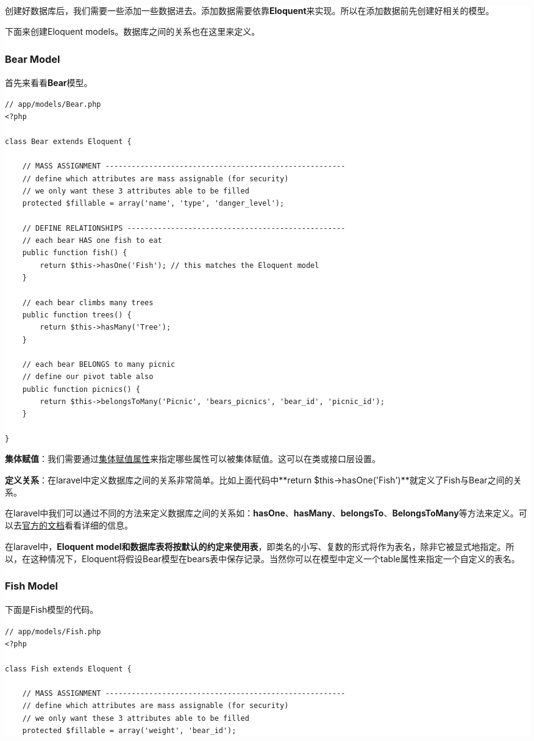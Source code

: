 创建好数据库后，我们需要一些添加一些数据进去。添加数据需要依靠**Eloquent**来实现。所以在添加数据前先创建好相关的模型。

下面来创建Eloquent models。数据库之间的关系也在这里来定义。

### Bear Model ###

首先来看看**Bear**模型。

    // app/models/Bear.php
	<?php
	
	class Bear extends Eloquent {
		
		// MASS ASSIGNMENT -------------------------------------------------------
		// define which attributes are mass assignable (for security)
		// we only want these 3 attributes able to be filled
		protected $fillable = array('name', 'type', 'danger_level');
	
		// DEFINE RELATIONSHIPS --------------------------------------------------
		// each bear HAS one fish to eat
		public function fish() {
			return $this->hasOne('Fish'); // this matches the Eloquent model
		}
	
		// each bear climbs many trees
		public function trees() {
			return $this->hasMany('Tree');
		}
	
		// each bear BELONGS to many picnic
		// define our pivot table also
		public function picnics() {
			return $this->belongsToMany('Picnic', 'bears_picnics', 'bear_id', 'picnic_id');
		}
	
	}

**集体赋值**：我们需要通过[集体赋值属性](http://laravel.com/docs/eloquent#mass-assignment)来指定哪些属性可以被集体赋值。这可以在类或接口层设置。

**定义关系**：在laravel中定义数据库之间的关系非常简单。比如上面代码中**return $this->hasOne('Fish')**就定义了Fish与Bear之间的关系。

在laravel中我们可以通过不同的方法来定义数据库之间的关系如：**hasOne**、**hasMany**、**belongsTo**、**BelongsToMany**等方法来定义。可以去[官方的文档](http://laravel.com/docs/eloquent#relationships)看看详细的信息。

在laravel中，**Eloquent model和数据库表将按默认的约定来使用表**，即类名的小写、复数的形式将作为表名，除非它被显式地指定。所以，在这种情况下，Eloquent将假设Bear模型在bears表中保存记录。当然你可以在模型中定义一个table属性来指定一个自定义的表名。

### Fish Model ###

下面是Fish模型的代码。

    // app/models/Fish.php
	<?php
	
	class Fish extends Eloquent {
		
		// MASS ASSIGNMENT -------------------------------------------------------
		// define which attributes are mass assignable (for security)
		// we only want these 3 attributes able to be filled
		protected $fillable = array('weight', 'bear_id');
	